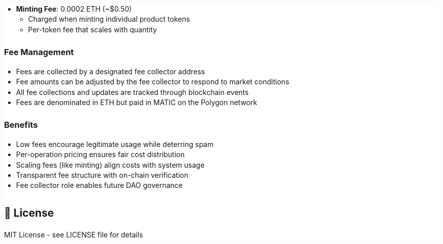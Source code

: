 - **Minting Fee**: 0.0002 ETH (~$0.50)
  - Charged when minting individual product tokens
  - Per-token fee that scales with quantity

### Fee Management

- Fees are collected by a designated fee collector address
- Fee amounts can be adjusted by the fee collector to respond to market conditions
- All fee collections and updates are tracked through blockchain events
- Fees are denominated in ETH but paid in MATIC on the Polygon network

### Benefits

- Low fees encourage legitimate usage while deterring spam
- Per-operation pricing ensures fair cost distribution
- Scaling fees (like minting) align costs with system usage
- Transparent fee structure with on-chain verification
- Fee collector role enables future DAO governance

## 📝 License

MIT License - see LICENSE file for details
